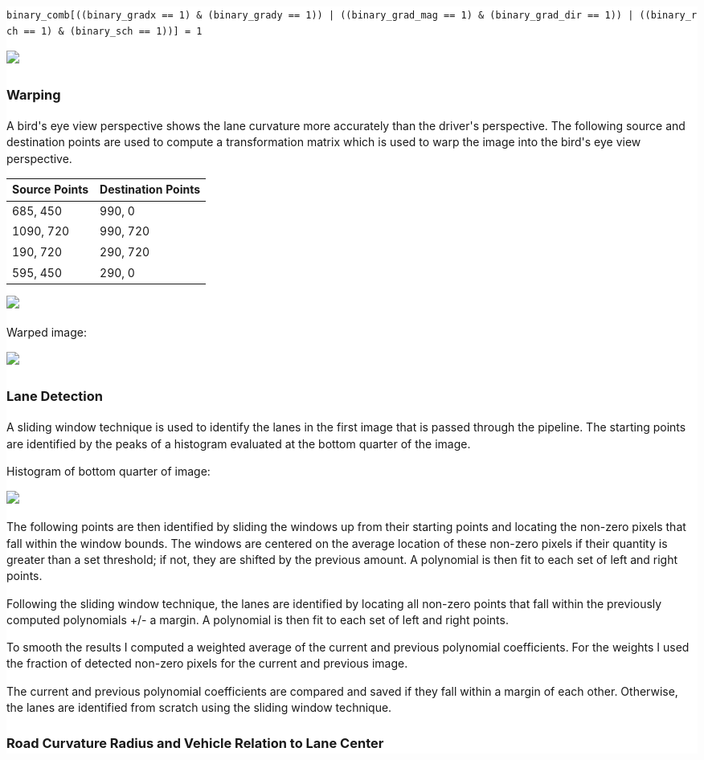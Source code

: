 `binary_comb[((binary_gradx == 1) & (binary_grady == 1)) | ((binary_grad_mag == 1) & (binary_grad_dir == 1)) | ((binary_rch == 1) & (binary_sch == 1))] = 1`

<img src="https://raw.githubusercontent.com/pszczesnowicz/SDCND-P4-5-AdvLaneVehicleDetection/master/readme_images/combined_thresholding.jpg" width="400">

### Warping

A bird's eye view perspective shows the lane curvature more accurately than the driver's perspective. The following source and destination points are used to compute a transformation matrix which is used to warp the image into the bird's eye view perspective.

| Source Points | Destination Points |
|:--------------|:-------------------|
| 685, 450      | 990, 0             |
| 1090, 720     | 990, 720           |
| 190, 720      | 290, 720           |
| 595, 450      | 290, 0             |

<img src="https://raw.githubusercontent.com/pszczesnowicz/SDCND-P4-5-AdvLaneVehicleDetection/master/readme_images/perspectives.jpg" width="800">

Warped image:

<img src="https://raw.githubusercontent.com/pszczesnowicz/SDCND-P4-5-AdvLaneVehicleDetection/master/readme_images/warped.jpg" width="400">

### Lane Detection

A sliding window technique is used to identify the lanes in the first image that is passed through the pipeline. The starting points are identified by the peaks of a histogram evaluated at the bottom quarter of the image.

Histogram of bottom quarter of image:

<img src="https://raw.githubusercontent.com/pszczesnowicz/SDCND-P4-5-AdvLaneVehicleDetection/master/readme_images/histogram.jpg" width="400">

The following points are then identified by sliding the windows up from their starting points and locating the non-zero pixels that fall within the window bounds. The windows are centered on the average location of these non-zero pixels if their quantity is greater than a set threshold; if not, they are shifted by the previous amount. A polynomial is then fit to each set of left and right points.

Following the sliding window technique, the lanes are identified by locating all non-zero points that fall within the previously computed polynomials +/- a margin. A polynomial is then fit to each set of left and right points.

To smooth the results I computed a weighted average of the current and previous polynomial coefficients. For the weights I used the fraction of detected non-zero pixels for the current and previous image.

The current and previous polynomial coefficients are compared and saved if they fall within a margin of each other. Otherwise, the lanes are identified from scratch using the sliding window technique.

### Road Curvature Radius and Vehicle Relation to Lane Center
